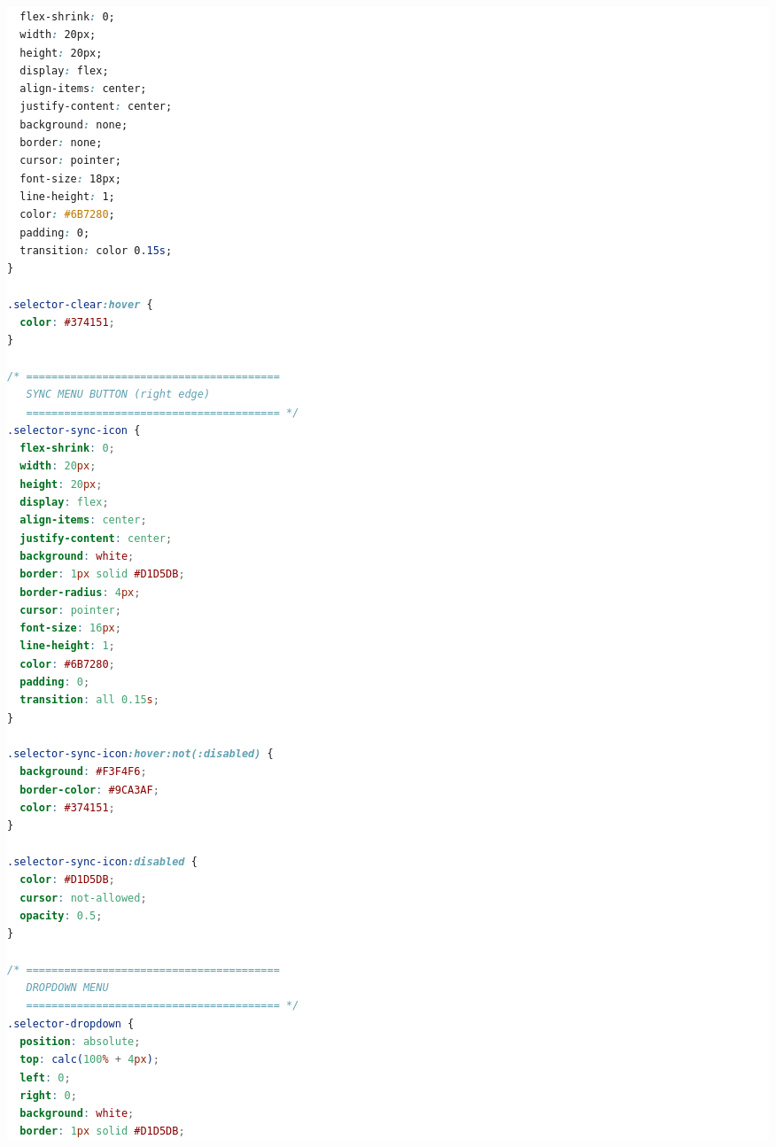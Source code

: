 ```css
  flex-shrink: 0;
  width: 20px;
  height: 20px;
  display: flex;
  align-items: center;
  justify-content: center;
  background: none;
  border: none;
  cursor: pointer;
  font-size: 18px;
  line-height: 1;
  color: #6B7280;
  padding: 0;
  transition: color 0.15s;
}

.selector-clear:hover {
  color: #374151;
}

/* ========================================
   SYNC MENU BUTTON (right edge)
   ======================================== */
.selector-sync-icon {
  flex-shrink: 0;
  width: 20px;
  height: 20px;
  display: flex;
  align-items: center;
  justify-content: center;
  background: white;
  border: 1px solid #D1D5DB;
  border-radius: 4px;
  cursor: pointer;
  font-size: 16px;
  line-height: 1;
  color: #6B7280;
  padding: 0;
  transition: all 0.15s;
}

.selector-sync-icon:hover:not(:disabled) {
  background: #F3F4F6;
  border-color: #9CA3AF;
  color: #374151;
}

.selector-sync-icon:disabled {
  color: #D1D5DB;
  cursor: not-allowed;
  opacity: 0.5;
}

/* ========================================
   DROPDOWN MENU
   ======================================== */
.selector-dropdown {
  position: absolute;
  top: calc(100% + 4px);
  left: 0;
  right: 0;
  background: white;
  border: 1px solid #D1D5DB;
```